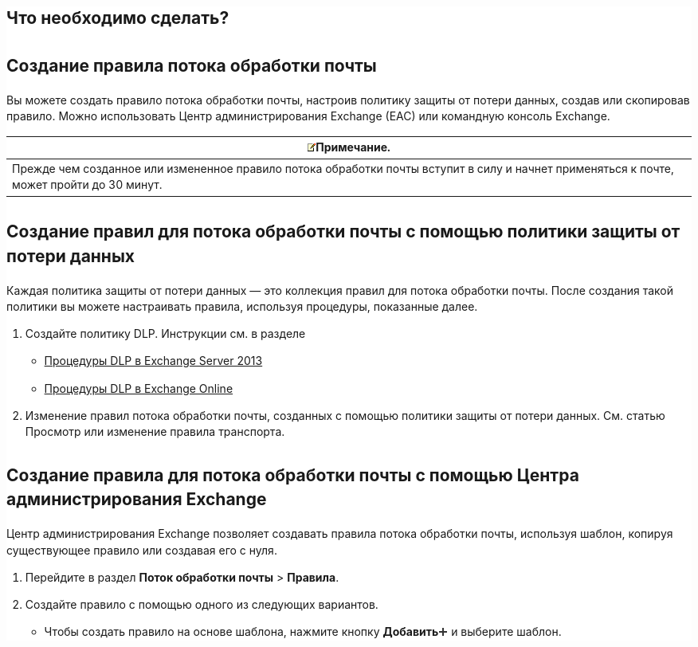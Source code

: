 
## Что необходимо сделать?

## Создание правила потока обработки почты

Вы можете создать правило потока обработки почты, настроив политику защиты от потери данных, создав или скопировав правило. Можно использовать Центр администрирования Exchange (EAC) или командную консоль Exchange.

<table>
<thead>
<tr class="header">
<th><img src="images/JJ126620.note(EXCHG.150).gif" title="Примечание" alt="Примечание" />Примечание.</th>
</tr>
</thead>
<tbody>
<tr class="odd">
<td>Прежде чем созданное или измененное правило потока обработки почты вступит в силу и начнет применяться к почте, может пройти до 30 минут.</td>
</tr>
</tbody>
</table>


## Создание правил для потока обработки почты с помощью политики защиты от потери данных

Каждая политика защиты от потери данных — это коллекция правил для потока обработки почты. После создания такой политики вы можете настраивать правила, используя процедуры, показанные далее.

1.  Создайте политику DLP. Инструкции см. в разделе
    
      - [Процедуры DLP в Exchange Server 2013](dlp-procedures-exchange-2013-help.md)
    
      - [Процедуры DLP в Exchange Online](dlp-procedures-exchange-2013-help.md)

2.  Изменение правил потока обработки почты, созданных с помощью политики защиты от потери данных. См. статью Просмотр или изменение правила транспорта.

## Создание правила для потока обработки почты с помощью Центра администрирования Exchange

Центр администрирования Exchange позволяет создавать правила потока обработки почты, используя шаблон, копируя существующее правило или создавая его с нуля.

1.  Перейдите в раздел **Поток обработки почты** \> **Правила**.

2.  Создайте правило с помощью одного из следующих вариантов.
    
      - Чтобы создать правило на основе шаблона, нажмите кнопку **Добавить**![Значок добавления](images/JJ218640.c1e75329-d6d7-4073-a27d-498590bbb558(EXCHG.150).gif "Значок добавления") и выберите шаблон.
    